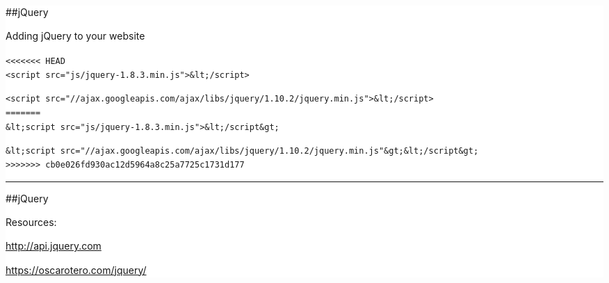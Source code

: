 
##jQuery

Adding jQuery to your website

```
<<<<<<< HEAD
<script src="js/jquery-1.8.3.min.js">&lt;/script>
```

```
<script src="//ajax.googleapis.com/ajax/libs/jquery/1.10.2/jquery.min.js">&lt;/script>
=======
&lt;script src="js/jquery-1.8.3.min.js">&lt;/script&gt;
```

```
&lt;script src="//ajax.googleapis.com/ajax/libs/jquery/1.10.2/jquery.min.js"&gt;&lt;/script&gt;
>>>>>>> cb0e026fd930ac12d5964a8c25a7725c1731d177
```

---

##jQuery

Resources:

http://api.jquery.com

https://oscarotero.com/jquery/
